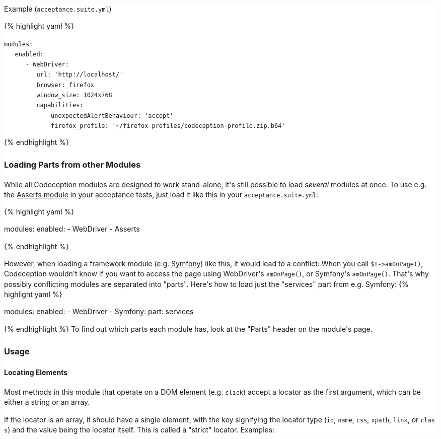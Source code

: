 Example (`acceptance.suite.yml`)

{% highlight yaml %}

    modules:
       enabled:
          - WebDriver:
             url: 'http://localhost/'
             browser: firefox
             window_size: 1024x768
             capabilities:
                 unexpectedAlertBehaviour: 'accept'
                 firefox_profile: '~/firefox-profiles/codeception-profile.zip.b64'

{% endhighlight %}

### Loading Parts from other Modules

While all Codeception modules are designed to work stand-alone, it's still possible to load *several* modules at once. To use e.g. the [Asserts module](https://codeception.com/docs/modules/Asserts) in your acceptance tests, just load it like this in your `acceptance.suite.yml`:

{% highlight yaml %}

modules:
    enabled:
        - WebDriver
        - Asserts

{% endhighlight %}

However, when loading a framework module (e.g. [Symfony](https://codeception.com/docs/modules/Symfony)) like this, it would lead to a conflict: When you call `$I->amOnPage()`, Codeception wouldn't know if you want to access the page using WebDriver's `amOnPage()`, or Symfony's `amOnPage()`. That's why possibly conflicting modules are separated into "parts". Here's how to load just the "services" part from e.g. Symfony:
{% highlight yaml %}

modules:
    enabled:
        - WebDriver
        - Symfony:
            part: services

{% endhighlight %}
To find out which parts each module has, look at the "Parts" header on the module's page.

### Usage

#### Locating Elements

Most methods in this module that operate on a DOM element (e.g. `click`) accept a locator as the first argument,
which can be either a string or an array.

If the locator is an array, it should have a single element,
with the key signifying the locator type (`id`, `name`, `css`, `xpath`, `link`, or `class`)
and the value being the locator itself.
This is called a "strict" locator.
Examples:
